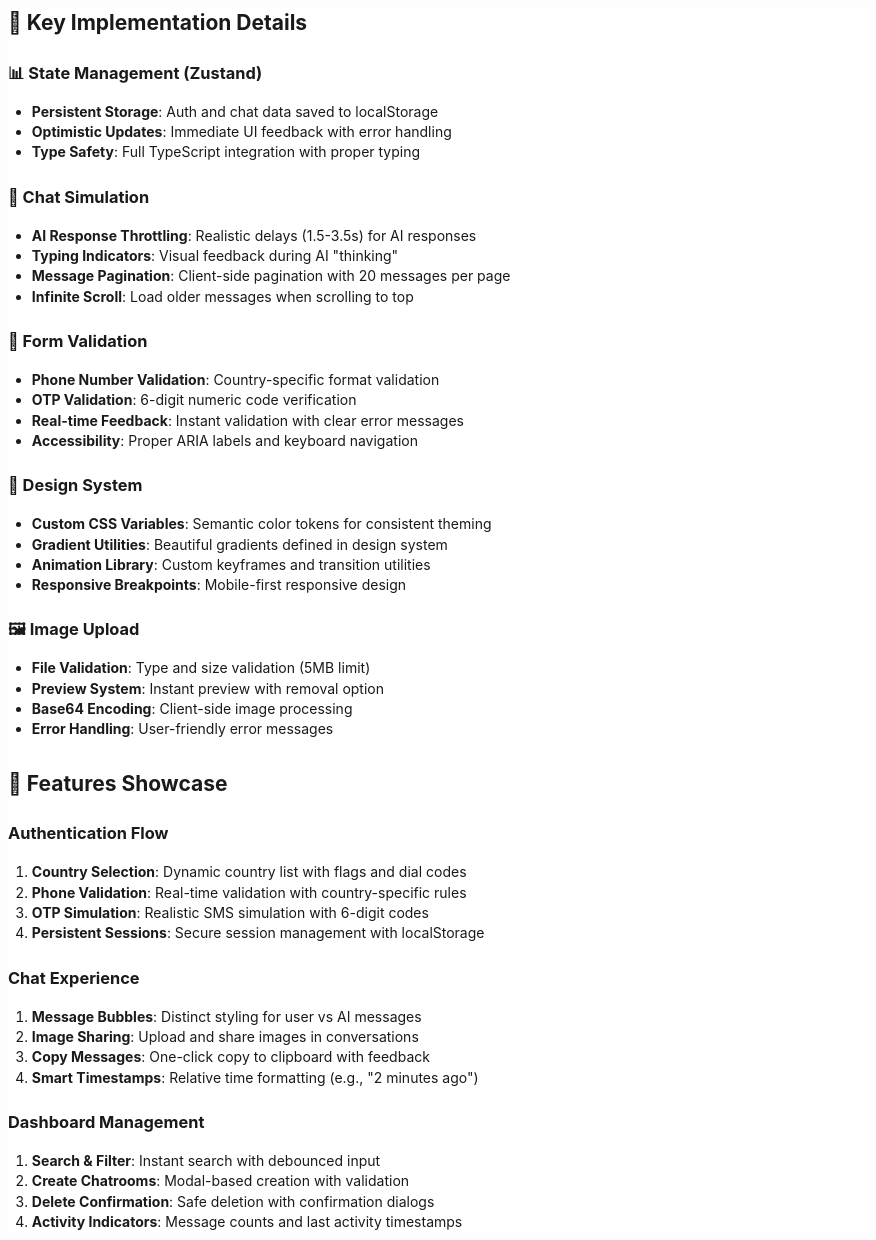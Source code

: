 ## 🎯 Key Implementation Details

### 📊 State Management (Zustand)
- **Persistent Storage**: Auth and chat data saved to localStorage
- **Optimistic Updates**: Immediate UI feedback with error handling
- **Type Safety**: Full TypeScript integration with proper typing

### 🔄 Chat Simulation
- **AI Response Throttling**: Realistic delays (1.5-3.5s) for AI responses
- **Typing Indicators**: Visual feedback during AI "thinking"
- **Message Pagination**: Client-side pagination with 20 messages per page
- **Infinite Scroll**: Load older messages when scrolling to top

### 📝 Form Validation
- **Phone Number Validation**: Country-specific format validation
- **OTP Validation**: 6-digit numeric code verification
- **Real-time Feedback**: Instant validation with clear error messages
- **Accessibility**: Proper ARIA labels and keyboard navigation

### 🎨 Design System
- **Custom CSS Variables**: Semantic color tokens for consistent theming
- **Gradient Utilities**: Beautiful gradients defined in design system
- **Animation Library**: Custom keyframes and transition utilities
- **Responsive Breakpoints**: Mobile-first responsive design

### 🖼 Image Upload
- **File Validation**: Type and size validation (5MB limit)
- **Preview System**: Instant preview with removal option
- **Base64 Encoding**: Client-side image processing
- **Error Handling**: User-friendly error messages

## 🌟 Features Showcase

### Authentication Flow
1. **Country Selection**: Dynamic country list with flags and dial codes
2. **Phone Validation**: Real-time validation with country-specific rules
3. **OTP Simulation**: Realistic SMS simulation with 6-digit codes
4. **Persistent Sessions**: Secure session management with localStorage

### Chat Experience
1. **Message Bubbles**: Distinct styling for user vs AI messages
2. **Image Sharing**: Upload and share images in conversations
3. **Copy Messages**: One-click copy to clipboard with feedback
4. **Smart Timestamps**: Relative time formatting (e.g., "2 minutes ago")

### Dashboard Management
1. **Search & Filter**: Instant search with debounced input
2. **Create Chatrooms**: Modal-based creation with validation
3. **Delete Confirmation**: Safe deletion with confirmation dialogs
4. **Activity Indicators**: Message counts and last activity timestamps
